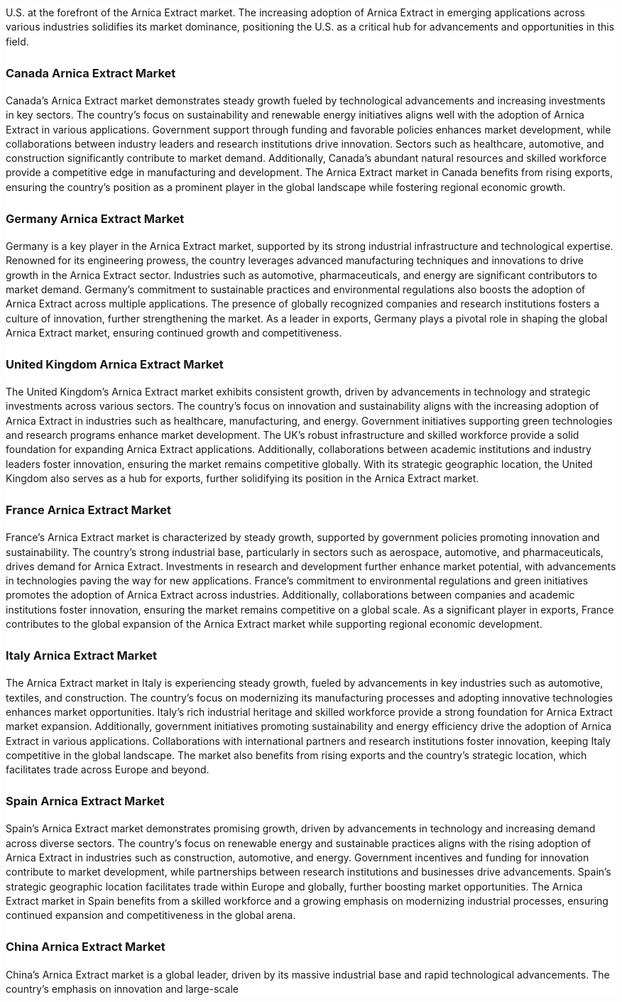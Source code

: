 U.S. at the forefront of the Arnica Extract market. The increasing adoption of Arnica Extract in emerging applications across various industries solidifies its market dominance, positioning the U.S. as a critical hub for advancements and opportunities in this field.</p><h3>Canada Arnica Extract Market</h3><p>Canada&rsquo;s Arnica Extract market demonstrates steady growth fueled by technological advancements and increasing investments in key sectors. The country&rsquo;s focus on sustainability and renewable energy initiatives aligns well with the adoption of Arnica Extract in various applications. Government support through funding and favorable policies enhances market development, while collaborations between industry leaders and research institutions drive innovation. Sectors such as healthcare, automotive, and construction significantly contribute to market demand. Additionally, Canada&rsquo;s abundant natural resources and skilled workforce provide a competitive edge in manufacturing and development. The Arnica Extract market in Canada benefits from rising exports, ensuring the country&rsquo;s position as a prominent player in the global landscape while fostering regional economic growth.</p><h3>Germany Arnica Extract Market</h3><p>Germany is a key player in the Arnica Extract market, supported by its strong industrial infrastructure and technological expertise. Renowned for its engineering prowess, the country leverages advanced manufacturing techniques and innovations to drive growth in the Arnica Extract sector. Industries such as automotive, pharmaceuticals, and energy are significant contributors to market demand. Germany&rsquo;s commitment to sustainable practices and environmental regulations also boosts the adoption of Arnica Extract across multiple applications. The presence of globally recognized companies and research institutions fosters a culture of innovation, further strengthening the market. As a leader in exports, Germany plays a pivotal role in shaping the global Arnica Extract market, ensuring continued growth and competitiveness.</p><h3>United Kingdom Arnica Extract Market</h3><p>The United Kingdom&rsquo;s Arnica Extract market exhibits consistent growth, driven by advancements in technology and strategic investments across various sectors. The country&rsquo;s focus on innovation and sustainability aligns with the increasing adoption of Arnica Extract in industries such as healthcare, manufacturing, and energy. Government initiatives supporting green technologies and research programs enhance market development. The UK&rsquo;s robust infrastructure and skilled workforce provide a solid foundation for expanding Arnica Extract applications. Additionally, collaborations between academic institutions and industry leaders foster innovation, ensuring the market remains competitive globally. With its strategic geographic location, the United Kingdom also serves as a hub for exports, further solidifying its position in the Arnica Extract market.</p><h3>France Arnica Extract Market</h3><p>France&rsquo;s Arnica Extract market is characterized by steady growth, supported by government policies promoting innovation and sustainability. The country&rsquo;s strong industrial base, particularly in sectors such as aerospace, automotive, and pharmaceuticals, drives demand for Arnica Extract. Investments in research and development further enhance market potential, with advancements in technologies paving the way for new applications. France&rsquo;s commitment to environmental regulations and green initiatives promotes the adoption of Arnica Extract across industries. Additionally, collaborations between companies and academic institutions foster innovation, ensuring the market remains competitive on a global scale. As a significant player in exports, France contributes to the global expansion of the Arnica Extract market while supporting regional economic development.</p><h3>Italy Arnica Extract Market</h3><p>The Arnica Extract market in Italy is experiencing steady growth, fueled by advancements in key industries such as automotive, textiles, and construction. The country&rsquo;s focus on modernizing its manufacturing processes and adopting innovative technologies enhances market opportunities. Italy&rsquo;s rich industrial heritage and skilled workforce provide a strong foundation for Arnica Extract market expansion. Additionally, government initiatives promoting sustainability and energy efficiency drive the adoption of Arnica Extract in various applications. Collaborations with international partners and research institutions foster innovation, keeping Italy competitive in the global landscape. The market also benefits from rising exports and the country&rsquo;s strategic location, which facilitates trade across Europe and beyond.</p><h3>Spain Arnica Extract Market</h3><p>Spain&rsquo;s Arnica Extract market demonstrates promising growth, driven by advancements in technology and increasing demand across diverse sectors. The country&rsquo;s focus on renewable energy and sustainable practices aligns with the rising adoption of Arnica Extract in industries such as construction, automotive, and energy. Government incentives and funding for innovation contribute to market development, while partnerships between research institutions and businesses drive advancements. Spain&rsquo;s strategic geographic location facilitates trade within Europe and globally, further boosting market opportunities. The Arnica Extract market in Spain benefits from a skilled workforce and a growing emphasis on modernizing industrial processes, ensuring continued expansion and competitiveness in the global arena.</p><h3>China Arnica Extract Market</h3><p>China&rsquo;s Arnica Extract market is a global leader, driven by its massive industrial base and rapid technological advancements. The country&rsquo;s emphasis on innovation and large-scale